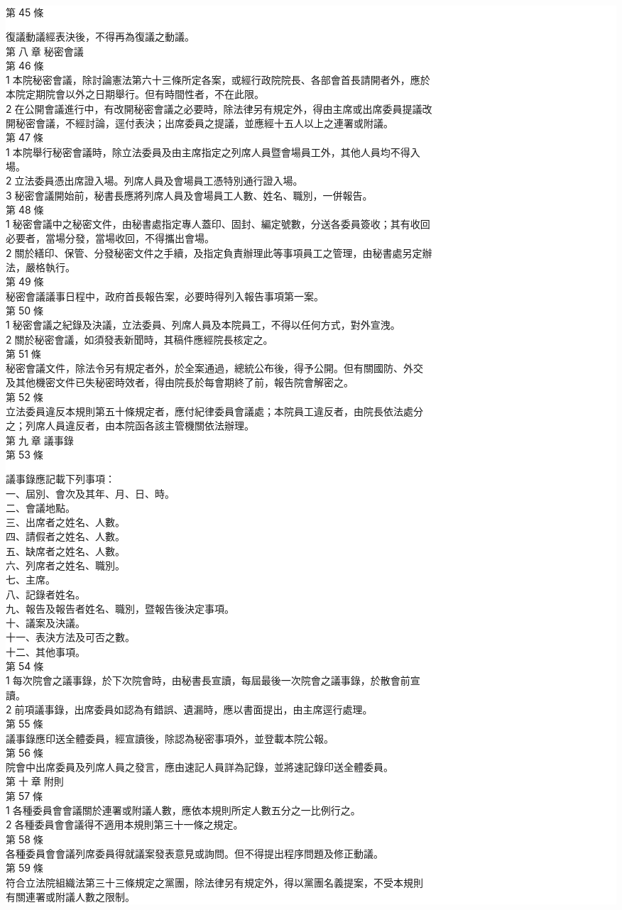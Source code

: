 第 45 條  


復議動議經表決後，不得再為復議之動議。  
第 八 章 秘密會議  
第 46 條  
1 本院秘密會議，除討論憲法第六十三條所定各案，或經行政院院長、各部會首長請開者外，應於  
本院定期院會以外之日期舉行。但有時間性者，不在此限。  
2 在公開會議進行中，有改開秘密會議之必要時，除法律另有規定外，得由主席或出席委員提議改  
開秘密會議，不經討論，逕付表決；出席委員之提議，並應經十五人以上之連署或附議。  
第 47 條  
1 本院舉行秘密會議時，除立法委員及由主席指定之列席人員暨會場員工外，其他人員均不得入  
場。  
2 立法委員憑出席證入場。列席人員及會場員工憑特別通行證入場。  
3 秘密會議開始前，秘書長應將列席人員及會場員工人數、姓名、職別，一併報告。  
第 48 條  
1 秘密會議中之秘密文件，由秘書處指定專人蓋印、固封、編定號數，分送各委員簽收；其有收回  
必要者，當場分發，當場收回，不得攜出會場。  
2 關於繕印、保管、分發秘密文件之手續，及指定負責辦理此等事項員工之管理，由秘書處另定辦  
法，嚴格執行。  
第 49 條  
秘密會議議事日程中，政府首長報告案，必要時得列入報告事項第一案。  
第 50 條  
1 秘密會議之紀錄及決議，立法委員、列席人員及本院員工，不得以任何方式，對外宣洩。  
2 關於秘密會議，如須發表新聞時，其稿件應經院長核定之。  
第 51 條  
秘密會議文件，除法令另有規定者外，於全案通過，總統公布後，得予公開。但有關國防、外交  
及其他機密文件已失秘密時效者，得由院長於每會期終了前，報告院會解密之。  
第 52 條  
立法委員違反本規則第五十條規定者，應付紀律委員會議處；本院員工違反者，由院長依法處分  
之；列席人員違反者，由本院函各該主管機關依法辦理。  
第 九 章 議事錄  
第 53 條  


議事錄應記載下列事項：  
一、屆別、會次及其年、月、日、時。  
二、會議地點。  
三、出席者之姓名、人數。  
四、請假者之姓名、人數。  
五、缺席者之姓名、人數。  
六、列席者之姓名、職別。  
七、主席。  
八、記錄者姓名。  
九、報告及報告者姓名、職別，暨報告後決定事項。  
十、議案及決議。  
十一、表決方法及可否之數。  
十二、其他事項。  
第 54 條  
1 每次院會之議事錄，於下次院會時，由秘書長宣讀，每屆最後一次院會之議事錄，於散會前宣  
讀。  
2 前項議事錄，出席委員如認為有錯誤、遺漏時，應以書面提出，由主席逕行處理。  
第 55 條  
議事錄應印送全體委員，經宣讀後，除認為秘密事項外，並登載本院公報。  
第 56 條  
院會中出席委員及列席人員之發言，應由速記人員詳為記錄，並將速記錄印送全體委員。  
第 十 章 附則  
第 57 條  
1 各種委員會會議關於連署或附議人數，應依本規則所定人數五分之一比例行之。  
2 各種委員會會議得不適用本規則第三十一條之規定。  
第 58 條  
各種委員會會議列席委員得就議案發表意見或詢問。但不得提出程序問題及修正動議。  
第 59 條  
符合立法院組織法第三十三條規定之黨團，除法律另有規定外，得以黨團名義提案，不受本規則  
有關連署或附議人數之限制。  